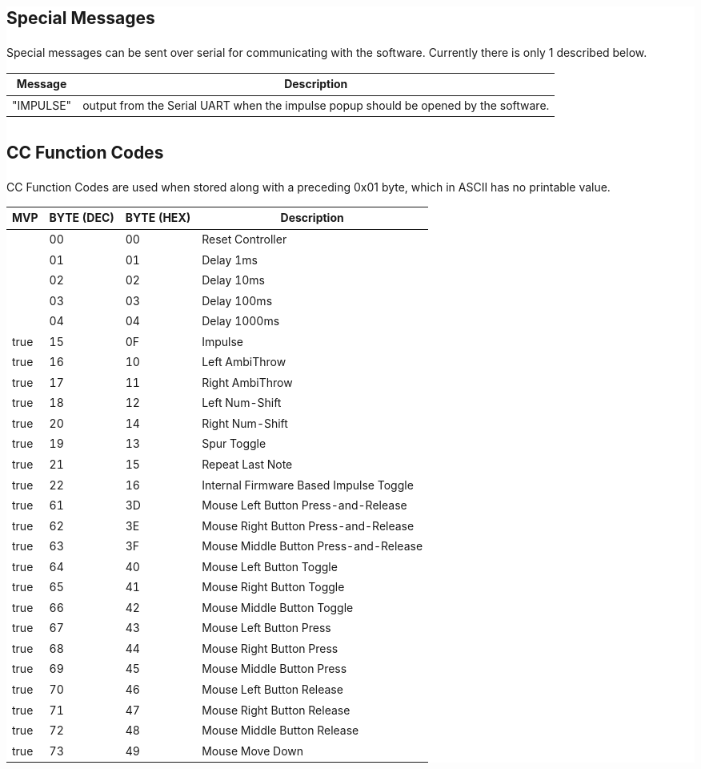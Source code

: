 ## Special Messages
Special messages can be sent over serial for communicating with the software. Currently there is only 1 described below.

| Message | Description |
| - | - |
| "IMPULSE" | output from the Serial UART when the impulse popup should be opened by the software. |


## CC Function Codes
CC Function Codes are used when stored along with a preceding 0x01 byte, which in ASCII has no printable value.

| MVP | BYTE (DEC) | BYTE (HEX) | Description |
| - | - | - | - |
|    |	00  | 00 | Reset Controller	|
|    |	01  | 01 | Delay 1ms	|
|    |	02  | 02 | Delay 10ms	|
|    |	03  | 03 | Delay 100ms	|
|    |	04  | 04 | Delay 1000ms	|
|true|  15  | 0F | Impulse |
|true|  16  | 10 | Left AmbiThrow |
|true|  17  | 11 | Right AmbiThrow |
|true|  18  | 12 | Left Num-Shift |
|true|  20  | 14 | Right Num-Shift |
|true|  19  | 13 | Spur Toggle |
|true|  21  | 15 | Repeat Last Note |
|true|  22  | 16 | Internal Firmware Based Impulse Toggle |
|true|  61  | 3D | Mouse Left Button Press-and-Release |
|true|  62  | 3E | Mouse Right Button Press-and-Release | |
|true|  63  | 3F | Mouse Middle Button Press-and-Release |
|true|  64  | 40 | Mouse Left Button Toggle |
|true|  65  | 41 | Mouse Right Button Toggle |
|true|  66  | 42 | Mouse Middle Button Toggle |
|true|  67  | 43 | Mouse Left Button Press |
|true|  68  | 44 | Mouse Right Button Press |
|true|  69  | 45 | Mouse Middle Button Press |
|true|  70  | 46 | Mouse Left Button Release |
|true|  71  | 47 | Mouse Right Button Release |
|true|  72  | 48 | Mouse Middle Button Release |
|true|  73  | 49 | Mouse Move Down |